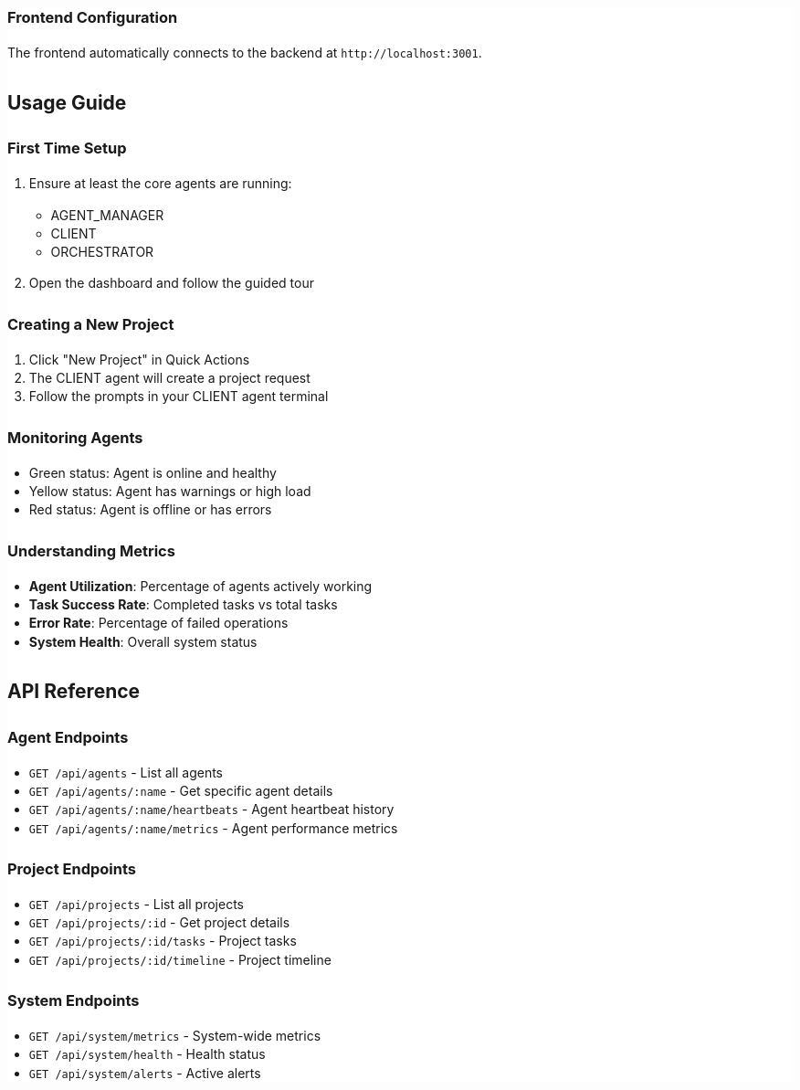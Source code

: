 ### Frontend Configuration
The frontend automatically connects to the backend at `http://localhost:3001`.

## Usage Guide

### First Time Setup
1. Ensure at least the core agents are running:
   - AGENT_MANAGER
   - CLIENT
   - ORCHESTRATOR

2. Open the dashboard and follow the guided tour

### Creating a New Project
1. Click "New Project" in Quick Actions
2. The CLIENT agent will create a project request
3. Follow the prompts in your CLIENT agent terminal

### Monitoring Agents
- Green status: Agent is online and healthy
- Yellow status: Agent has warnings or high load
- Red status: Agent is offline or has errors

### Understanding Metrics
- **Agent Utilization**: Percentage of agents actively working
- **Task Success Rate**: Completed tasks vs total tasks
- **Error Rate**: Percentage of failed operations
- **System Health**: Overall system status

## API Reference

### Agent Endpoints
- `GET /api/agents` - List all agents
- `GET /api/agents/:name` - Get specific agent details
- `GET /api/agents/:name/heartbeats` - Agent heartbeat history
- `GET /api/agents/:name/metrics` - Agent performance metrics

### Project Endpoints
- `GET /api/projects` - List all projects
- `GET /api/projects/:id` - Get project details
- `GET /api/projects/:id/tasks` - Project tasks
- `GET /api/projects/:id/timeline` - Project timeline

### System Endpoints
- `GET /api/system/metrics` - System-wide metrics
- `GET /api/system/health` - Health status
- `GET /api/system/alerts` - Active alerts
